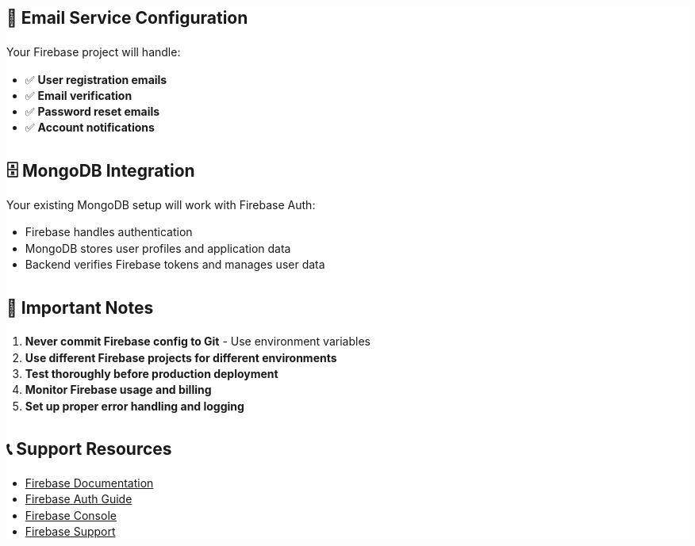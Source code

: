 ## 📧 Email Service Configuration

Your Firebase project will handle:
- ✅ **User registration emails**
- ✅ **Email verification**
- ✅ **Password reset emails**
- ✅ **Account notifications**

## 🗄️ MongoDB Integration

Your existing MongoDB setup will work with Firebase Auth:
- Firebase handles authentication
- MongoDB stores user profiles and application data
- Backend verifies Firebase tokens and manages user data

## 🚨 Important Notes

1. **Never commit Firebase config to Git** - Use environment variables
2. **Use different Firebase projects for different environments**
3. **Test thoroughly before production deployment**
4. **Monitor Firebase usage and billing**
5. **Set up proper error handling and logging**

## 📞 Support Resources

- [Firebase Documentation](https://firebase.google.com/docs)
- [Firebase Auth Guide](https://firebase.google.com/docs/auth)
- [Firebase Console](https://console.firebase.google.com/)
- [Firebase Support](https://firebase.google.com/support/)
